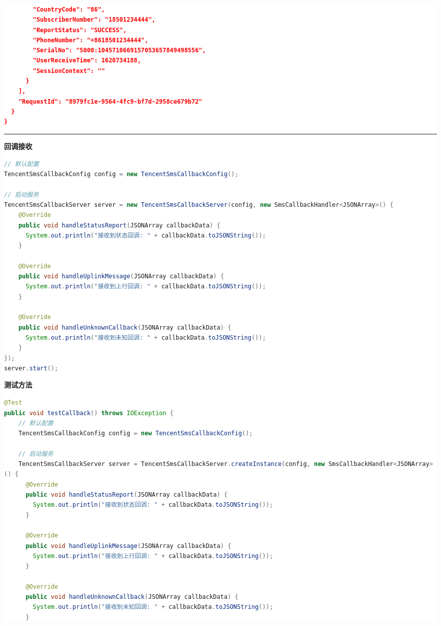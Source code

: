 ```json
        "CountryCode": "86",
        "SubscriberNumber": "18501234444",
        "ReportStatus": "SUCCESS",
        "PhoneNumber": "+8618501234444",
        "SerialNo": "5000:1045710669157053657849498556",
        "UserReceiveTime": 1620734188,
        "SessionContext": ""
      }
    ],
    "RequestId": "8979fc1e-9564-4fc9-bf7d-2958ce679b72"
  }
}
```
----------
**回调接收**
```java
// 默认配置
TencentSmsCallbackConfig config = new TencentSmsCallbackConfig();

// 启动服务
TencentSmsCallbackServer server = new TencentSmsCallbackServer(config, new SmsCallbackHandler<JSONArray>() {
    @Override
    public void handleStatusReport(JSONArray callbackData) {
      System.out.println("接收到状态回调: " + callbackData.toJSONString());
    }
  
    @Override
    public void handleUplinkMessage(JSONArray callbackData) {
      System.out.println("接收到上行回调: " + callbackData.toJSONString());
    }
  
    @Override
    public void handleUnknownCallback(JSONArray callbackData) {
      System.out.println("接收到未知回调: " + callbackData.toJSONString());
    }
});
server.start();
```

**测试方法**
```java
@Test
public void testCallback() throws IOException {
    // 默认配置
    TencentSmsCallbackConfig config = new TencentSmsCallbackConfig();
  
    // 启动服务
    TencentSmsCallbackServer server = TencentSmsCallbackServer.createInstance(config, new SmsCallbackHandler<JSONArray>() {
      @Override
      public void handleStatusReport(JSONArray callbackData) {
        System.out.println("接收到状态回调: " + callbackData.toJSONString());
      }
  
      @Override
      public void handleUplinkMessage(JSONArray callbackData) {
        System.out.println("接收到上行回调: " + callbackData.toJSONString());
      }
  
      @Override
      public void handleUnknownCallback(JSONArray callbackData) {
        System.out.println("接收到未知回调: " + callbackData.toJSONString());
      }
```
